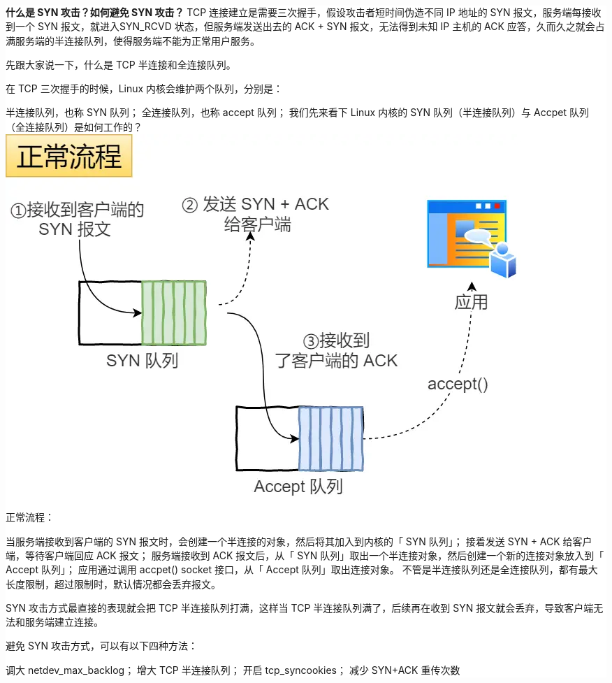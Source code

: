 
**什么是 SYN 攻击？如何避免 SYN 攻击？**
TCP 连接建立是需要三次握手，假设攻击者短时间伪造不同 IP 地址的 SYN 报文，服务端每接收到一个 SYN 报文，就进入SYN_RCVD 状态，但服务端发送出去的 ACK + SYN 报文，无法得到未知 IP 主机的 ACK 应答，久而久之就会占满服务端的半连接队列，使得服务端不能为正常用户服务。

先跟大家说一下，什么是 TCP 半连接和全连接队列。

在 TCP 三次握手的时候，Linux 内核会维护两个队列，分别是：

半连接队列，也称 SYN 队列；
全连接队列，也称 accept 队列；
我们先来看下 Linux 内核的 SYN 队列（半连接队列）与 Accpet 队列（全连接队列）是如何工作的？
![](typora-user-images/2023-09-04-12-40-19.png)

正常流程：

当服务端接收到客户端的 SYN 报文时，会创建一个半连接的对象，然后将其加入到内核的「 SYN 队列」；
接着发送 SYN + ACK 给客户端，等待客户端回应 ACK 报文；
服务端接收到 ACK 报文后，从「 SYN 队列」取出一个半连接对象，然后创建一个新的连接对象放入到「 Accept 队列」；
应用通过调用 accpet() socket 接口，从「 Accept 队列」取出连接对象。
不管是半连接队列还是全连接队列，都有最大长度限制，超过限制时，默认情况都会丢弃报文。

SYN 攻击方式最直接的表现就会把 TCP 半连接队列打满，这样当 TCP 半连接队列满了，后续再在收到 SYN 报文就会丢弃，导致客户端无法和服务端建立连接。

避免 SYN 攻击方式，可以有以下四种方法：

调大 netdev_max_backlog；
增大 TCP 半连接队列；
开启 tcp_syncookies；
减少 SYN+ACK 重传次数
